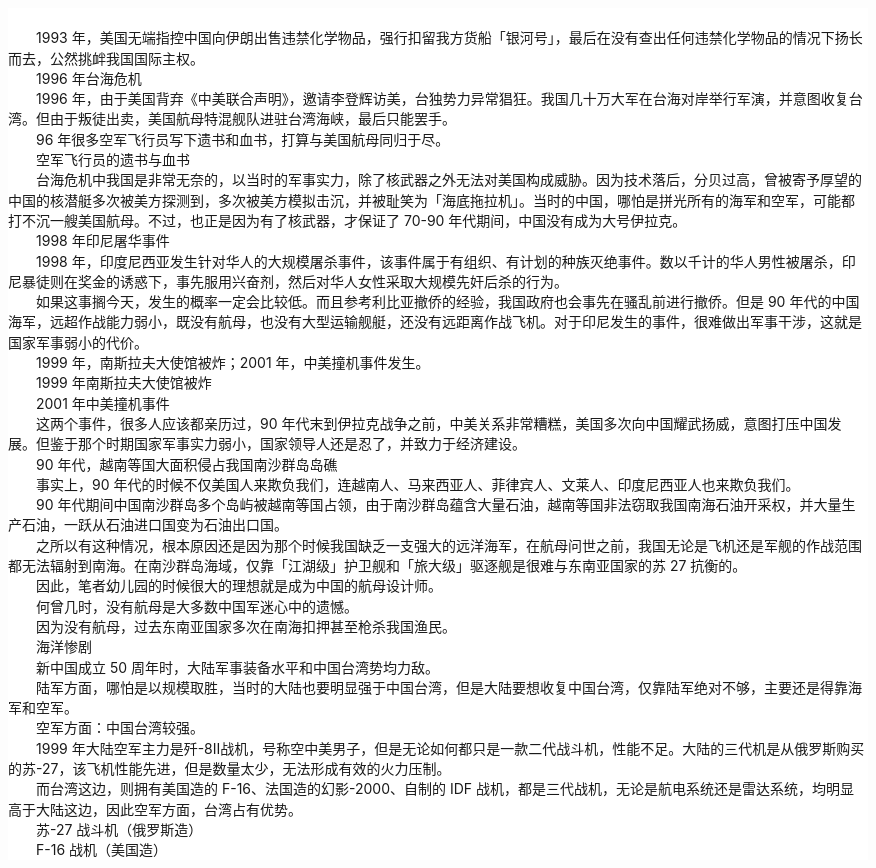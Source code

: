 <br>   
&emsp;&emsp;1993 年，美国无端指控中国向伊朗出售违禁化学物品，强行扣留我方货船「银河号」，最后在没有查出任何违禁化学物品的情况下扬长而去，公然挑衅我国国际主权。  
<br>   
&emsp;&emsp;1996 年台海危机  
<br>   
&emsp;&emsp;1996 年，由于美国背弃《中美联合声明》，邀请李登辉访美，台独势力异常猖狂。我国几十万大军在台海对岸举行军演，并意图收复台湾。但由于叛徒出卖，美国航母特混舰队进驻台湾海峡，最后只能罢手。  
<br>   
&emsp;&emsp;96 年很多空军飞行员写下遗书和血书，打算与美国航母同归于尽。  
<br>   
&emsp;&emsp;空军飞行员的遗书与血书  
<br>   
&emsp;&emsp;台海危机中我国是非常无奈的，以当时的军事实力，除了核武器之外无法对美国构成威胁。因为技术落后，分贝过高，曾被寄予厚望的中国的核潜艇多次被美方探测到，多次被美方模拟击沉，并被耻笑为「海底拖拉机」。当时的中国，哪怕是拼光所有的海军和空军，可能都打不沉一艘美国航母。不过，也正是因为有了核武器，才保证了 70-90 年代期间，中国没有成为大号伊拉克。  
<br>   
&emsp;&emsp;1998 年印尼屠华事件  
<br>   
&emsp;&emsp;1998 年，印度尼西亚发生针对华人的大规模屠杀事件，该事件属于有组织、有计划的种族灭绝事件。数以千计的华人男性被屠杀，印尼暴徒则在奖金的诱惑下，事先服用兴奋剂，然后对华人女性采取大规模先奸后杀的行为。  
<br>   
&emsp;&emsp;如果这事搁今天，发生的概率一定会比较低。而且参考利比亚撤侨的经验，我国政府也会事先在骚乱前进行撤侨。但是 90 年代的中国海军，远超作战能力弱小，既没有航母，也没有大型运输舰艇，还没有远距离作战飞机。对于印尼发生的事件，很难做出军事干涉，这就是国家军事弱小的代价。  
<br>   
&emsp;&emsp;1999 年，南斯拉夫大使馆被炸；2001 年，中美撞机事件发生。  
<br>   
&emsp;&emsp;1999 年南斯拉夫大使馆被炸  
<br>   
&emsp;&emsp;2001 年中美撞机事件  
<br>   
&emsp;&emsp;这两个事件，很多人应该都亲历过，90 年代末到伊拉克战争之前，中美关系非常糟糕，美国多次向中国耀武扬威，意图打压中国发展。但鉴于那个时期国家军事实力弱小，国家领导人还是忍了，并致力于经济建设。  
<br>   
&emsp;&emsp;90 年代，越南等国大面积侵占我国南沙群岛岛礁  
<br>   
&emsp;&emsp;事实上，90 年代的时候不仅美国人来欺负我们，连越南人、马来西亚人、菲律宾人、文莱人、印度尼西亚人也来欺负我们。  
<br>   
&emsp;&emsp;90 年代期间中国南沙群岛多个岛屿被越南等国占领，由于南沙群岛蕴含大量石油，越南等国非法窃取我国南海石油开采权，并大量生产石油，一跃从石油进口国变为石油出口国。  
<br>   
&emsp;&emsp;之所以有这种情况，根本原因还是因为那个时候我国缺乏一支强大的远洋海军，在航母问世之前，我国无论是飞机还是军舰的作战范围都无法辐射到南海。在南沙群岛海域，仅靠「江湖级」护卫舰和「旅大级」驱逐舰是很难与东南亚国家的苏 27 抗衡的。  
<br>   
&emsp;&emsp;因此，笔者幼儿园的时候很大的理想就是成为中国的航母设计师。  
<br>   
&emsp;&emsp;何曾几时，没有航母是大多数中国军迷心中的遗憾。  
<br>   
&emsp;&emsp;因为没有航母，过去东南亚国家多次在南海扣押甚至枪杀我国渔民。  
<br>   
&emsp;&emsp;海洋惨剧  
<br>   
&emsp;&emsp;新中国成立 50 周年时，大陆军事装备水平和中国台湾势均力敌。  
<br>   
&emsp;&emsp;陆军方面，哪怕是以规模取胜，当时的大陆也要明显强于中国台湾，但是大陆要想收复中国台湾，仅靠陆军绝对不够，主要还是得靠海军和空军。  
<br>   
&emsp;&emsp;空军方面：中国台湾较强。  
<br>   
&emsp;&emsp;1999 年大陆空军主力是歼-8Ⅱ战机，号称空中美男子，但是无论如何都只是一款二代战斗机，性能不足。大陆的三代机是从俄罗斯购买的苏-27，该飞机性能先进，但是数量太少，无法形成有效的火力压制。  
<br>   
&emsp;&emsp;而台湾这边，则拥有美国造的 F-16、法国造的幻影-2000、自制的 IDF 战机，都是三代战机，无论是航电系统还是雷达系统，均明显高于大陆这边，因此空军方面，台湾占有优势。  
<br>   
&emsp;&emsp;苏-27 战斗机（俄罗斯造）  
<br>   
&emsp;&emsp;F-16 战机（美国造）  
<br>   